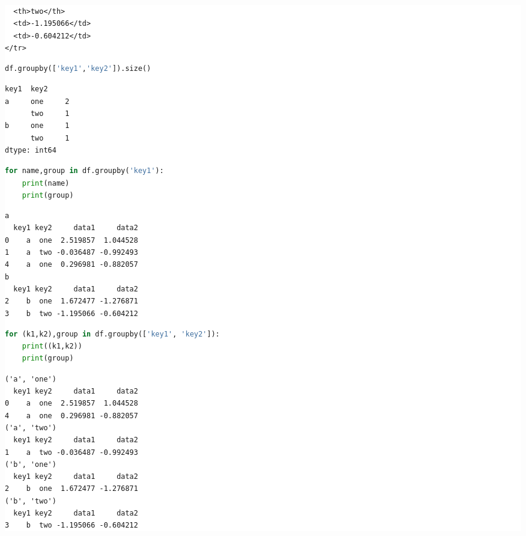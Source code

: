       <th>two</th>
      <td>-1.195066</td>
      <td>-0.604212</td>
    </tr>
  </tbody>
</table>
</div>




```python
df.groupby(['key1','key2']).size()
```




    key1  key2
    a     one     2
          two     1
    b     one     1
          two     1
    dtype: int64




```python
for name,group in df.groupby('key1'):
    print(name)
    print(group)
```

    a
      key1 key2     data1     data2
    0    a  one  2.519857  1.044528
    1    a  two -0.036487 -0.992493
    4    a  one  0.296981 -0.882057
    b
      key1 key2     data1     data2
    2    b  one  1.672477 -1.276871
    3    b  two -1.195066 -0.604212



```python
for (k1,k2),group in df.groupby(['key1', 'key2']):
    print((k1,k2))
    print(group)
```

    ('a', 'one')
      key1 key2     data1     data2
    0    a  one  2.519857  1.044528
    4    a  one  0.296981 -0.882057
    ('a', 'two')
      key1 key2     data1     data2
    1    a  two -0.036487 -0.992493
    ('b', 'one')
      key1 key2     data1     data2
    2    b  one  1.672477 -1.276871
    ('b', 'two')
      key1 key2     data1     data2
    3    b  two -1.195066 -0.604212
